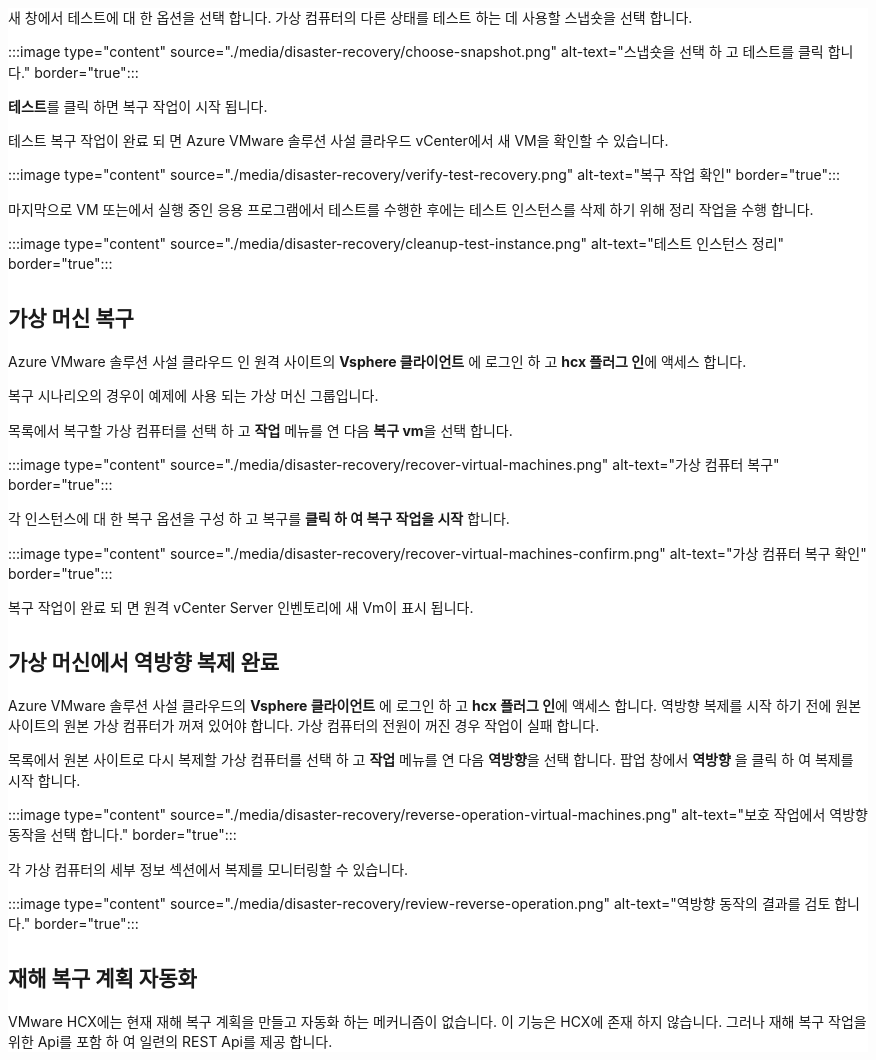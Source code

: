 새 창에서 테스트에 대 한 옵션을 선택 합니다. 가상 컴퓨터의 다른 상태를 테스트 하는 데 사용할 스냅숏을 선택 합니다.

:::image type="content" source="./media/disaster-recovery/choose-snapshot.png" alt-text="스냅숏을 선택 하 고 테스트를 클릭 합니다." border="true":::

**테스트**를 클릭 하면 복구 작업이 시작 됩니다.

테스트 복구 작업이 완료 되 면 Azure VMware 솔루션 사설 클라우드 vCenter에서 새 VM을 확인할 수 있습니다.

:::image type="content" source="./media/disaster-recovery/verify-test-recovery.png" alt-text="복구 작업 확인" border="true":::

마지막으로 VM 또는에서 실행 중인 응용 프로그램에서 테스트를 수행한 후에는 테스트 인스턴스를 삭제 하기 위해 정리 작업을 수행 합니다.

:::image type="content" source="./media/disaster-recovery/cleanup-test-instance.png" alt-text="테스트 인스턴스 정리" border="true":::

## <a name="recover-virtual-machines"></a>가상 머신 복구

Azure VMware 솔루션 사설 클라우드 인 원격 사이트의 **Vsphere 클라이언트** 에 로그인 하 고 **hcx 플러그 인**에 액세스 합니다.

복구 시나리오의 경우이 예제에 사용 되는 가상 머신 그룹입니다.

목록에서 복구할 가상 컴퓨터를 선택 하 고 **작업** 메뉴를 연 다음 **복구 vm**을 선택 합니다.

:::image type="content" source="./media/disaster-recovery/recover-virtual-machines.png" alt-text="가상 컴퓨터 복구" border="true":::

각 인스턴스에 대 한 복구 옵션을 구성 하 고 복구를 **클릭 하 여 복구 작업을 시작** 합니다.

:::image type="content" source="./media/disaster-recovery/recover-virtual-machines-confirm.png" alt-text="가상 컴퓨터 복구 확인" border="true":::

복구 작업이 완료 되 면 원격 vCenter Server 인벤토리에 새 Vm이 표시 됩니다.

## <a name="complete-a-reverse-replication-on-virtual-machines"></a>가상 머신에서 역방향 복제 완료

Azure VMware 솔루션 사설 클라우드의 **Vsphere 클라이언트** 에 로그인 하 고 **hcx 플러그 인**에 액세스 합니다.
역방향 복제를 시작 하기 전에 원본 사이트의 원본 가상 컴퓨터가 꺼져 있어야 합니다. 가상 컴퓨터의 전원이 꺼진 경우 작업이 실패 합니다.

목록에서 원본 사이트로 다시 복제할 가상 컴퓨터를 선택 하 고 **작업** 메뉴를 연 다음 **역방향**을 선택 합니다. 팝업 창에서 **역방향** 을 클릭 하 여 복제를 시작 합니다.

:::image type="content" source="./media/disaster-recovery/reverse-operation-virtual-machines.png" alt-text="보호 작업에서 역방향 동작을 선택 합니다." border="true":::

각 가상 컴퓨터의 세부 정보 섹션에서 복제를 모니터링할 수 있습니다.

:::image type="content" source="./media/disaster-recovery/review-reverse-operation.png" alt-text="역방향 동작의 결과를 검토 합니다." border="true":::

## <a name="disaster-recovery-plan-automation"></a>재해 복구 계획 자동화

VMware HCX에는 현재 재해 복구 계획을 만들고 자동화 하는 메커니즘이 없습니다. 이 기능은 HCX에 존재 하지 않습니다. 그러나 재해 복구 작업을 위한 Api를 포함 하 여 일련의 REST Api를 제공 합니다.
